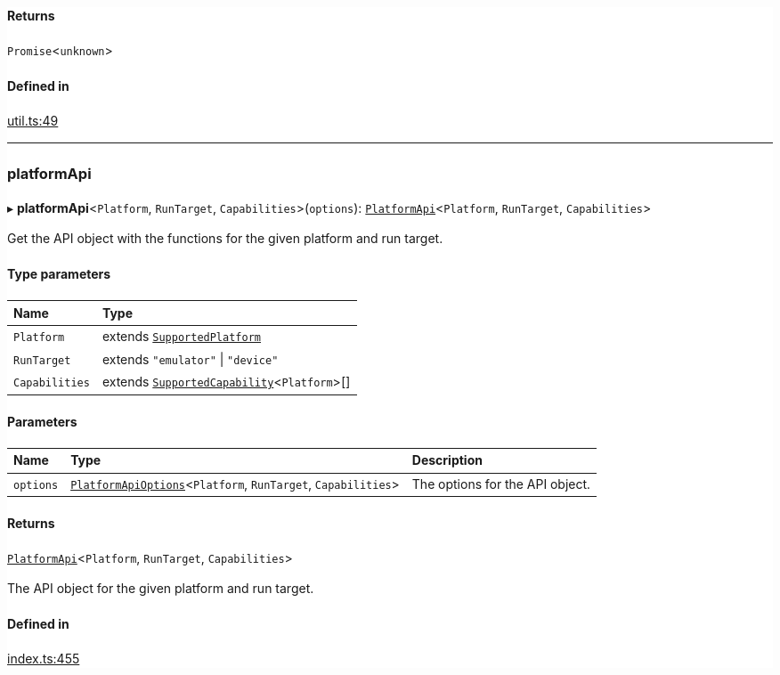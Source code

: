 #### Returns

`Promise`<`unknown`\>

#### Defined in

[util.ts:49](https://github.com/tweaselORG/appstraction/blob/main/src/util.ts#L49)

___

### platformApi

▸ **platformApi**<`Platform`, `RunTarget`, `Capabilities`\>(`options`): [`PlatformApi`](README.md#platformapi)<`Platform`, `RunTarget`, `Capabilities`\>

Get the API object with the functions for the given platform and run target.

#### Type parameters

| Name | Type |
| :------ | :------ |
| `Platform` | extends [`SupportedPlatform`](README.md#supportedplatform) |
| `RunTarget` | extends ``"emulator"`` \| ``"device"`` |
| `Capabilities` | extends [`SupportedCapability`](README.md#supportedcapability)<`Platform`\>[] |

#### Parameters

| Name | Type | Description |
| :------ | :------ | :------ |
| `options` | [`PlatformApiOptions`](README.md#platformapioptions)<`Platform`, `RunTarget`, `Capabilities`\> | The options for the API object. |

#### Returns

[`PlatformApi`](README.md#platformapi)<`Platform`, `RunTarget`, `Capabilities`\>

The API object for the given platform and run target.

#### Defined in

[index.ts:455](https://github.com/tweaselORG/appstraction/blob/main/src/index.ts#L455)
